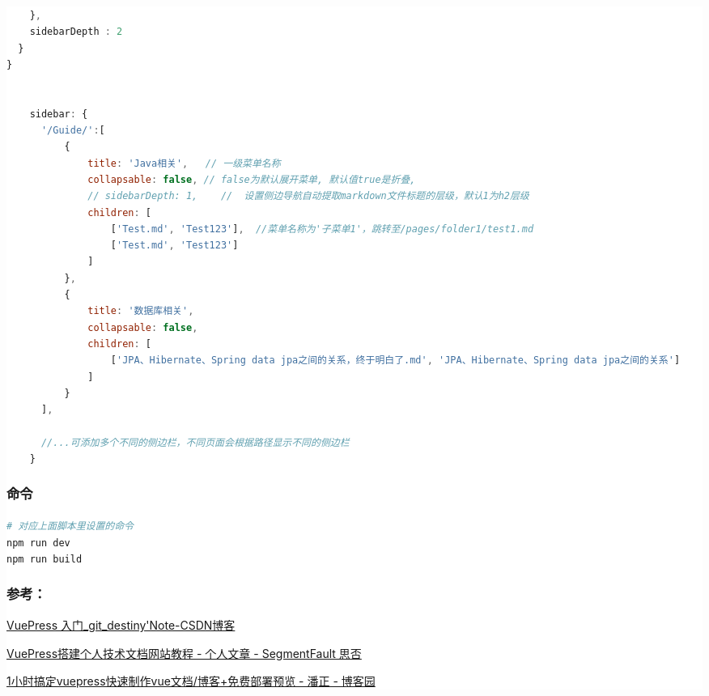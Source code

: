 ```js
    },
    sidebarDepth : 2
  }
}


    sidebar: {
      '/Guide/':[         
          {
              title: 'Java相关',   // 一级菜单名称
              collapsable: false, // false为默认展开菜单, 默认值true是折叠,
              // sidebarDepth: 1,    //  设置侧边导航自动提取markdown文件标题的层级，默认1为h2层级
              children: [
                  ['Test.md', 'Test123'],  //菜单名称为'子菜单1'，跳转至/pages/folder1/test1.md
                  ['Test.md', 'Test123']
              ]
          },
          {
              title: '数据库相关',
              collapsable: false, 
              children: [
                  ['JPA、Hibernate、Spring data jpa之间的关系，终于明白了.md', 'JPA、Hibernate、Spring data jpa之间的关系']
              ]
          }
      ],
      
      //...可添加多个不同的侧边栏，不同页面会根据路径显示不同的侧边栏
    }
```



### 命令

```bash
# 对应上面脚本里设置的命令
npm run dev
npm run build
```



### 参考：

[VuePress 入门\_git\_destiny'Note\-CSDN博客](https://blog.csdn.net/destinytaoer/article/details/87869255)

[VuePress搭建个人技术文档网站教程 \- 个人文章 \- SegmentFault 思否](https://segmentfault.com/a/1190000017055963?utm_source=tag-newest)

[1小时搞定vuepress快速制作vue文档/博客\+免费部署预览 \- 潘正 \- 博客园](https://www.cnblogs.com/guchengnan/p/11984197.html)
